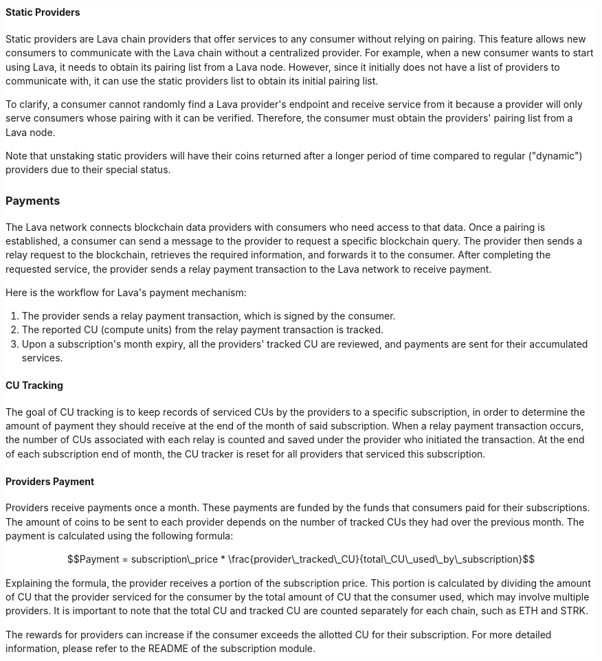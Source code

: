 #### Static Providers

Static providers are Lava chain providers that offer services to any consumer without relying on pairing. This feature allows new consumers to communicate with the Lava chain without a centralized provider. For example, when a new consumer wants to start using Lava, it needs to obtain its pairing list from a Lava node. However, since it initially does not have a list of providers to communicate with, it can use the static providers list to obtain its initial pairing list.

To clarify, a consumer cannot randomly find a Lava provider's endpoint and receive service from it because a provider will only serve consumers whose pairing with it can be verified. Therefore, the consumer must obtain the providers' pairing list from a Lava node.

Note that unstaking static providers will have their coins returned after a longer period of time compared to regular ("dynamic") providers due to their special status.

### Payments

The Lava network connects blockchain data providers with consumers who need access to that data. Once a pairing is established, a consumer can send a message to the provider to request a specific blockchain query. The provider then sends a relay request to the blockchain, retrieves the required information, and forwards it to the consumer. After completing the requested service, the provider sends a relay payment transaction to the Lava network to receive payment.

Here is the workflow for Lava's payment mechanism:

1. The provider sends a relay payment transaction, which is signed by the consumer.
2. The reported CU (compute units) from the relay payment transaction is tracked.
3. Upon a subscription's month expiry, all the providers' tracked CU are reviewed, and payments are sent for their accumulated services.

#### CU Tracking

The goal of CU tracking is to keep records of serviced CUs by the providers to a specific subscription, in order to determine the amount of payment they should receive at the end of the month of said subscription. When a relay payment transaction occurs, the number of CUs associated with each relay is counted and saved under the provider who initiated the transaction. At the end of each subscription end of month, the CU tracker is reset for all providers that serviced this subscription.

#### Providers Payment

Providers receive payments once a month. These payments are funded by the funds that consumers paid for their subscriptions. The amount of coins to be sent to each provider depends on the number of tracked CUs they had over the previous month. The payment is calculated using the following formula:

```math
Payment = subscription\_price * \frac{provider\_tracked\_CU}{total\_CU\_used\_by\_subscription}
```

Explaining the formula, the provider receives a portion of the subscription price. This portion is calculated by dividing the amount of CU that the provider serviced for the consumer by the total amount of CU that the consumer used, which may involve multiple providers. It is important to note that the total CU and tracked CU are counted separately for each chain, such as ETH and STRK.

The rewards for providers can increase if the consumer exceeds the allotted CU for their subscription. For more detailed information, please refer to the README of the subscription module.
